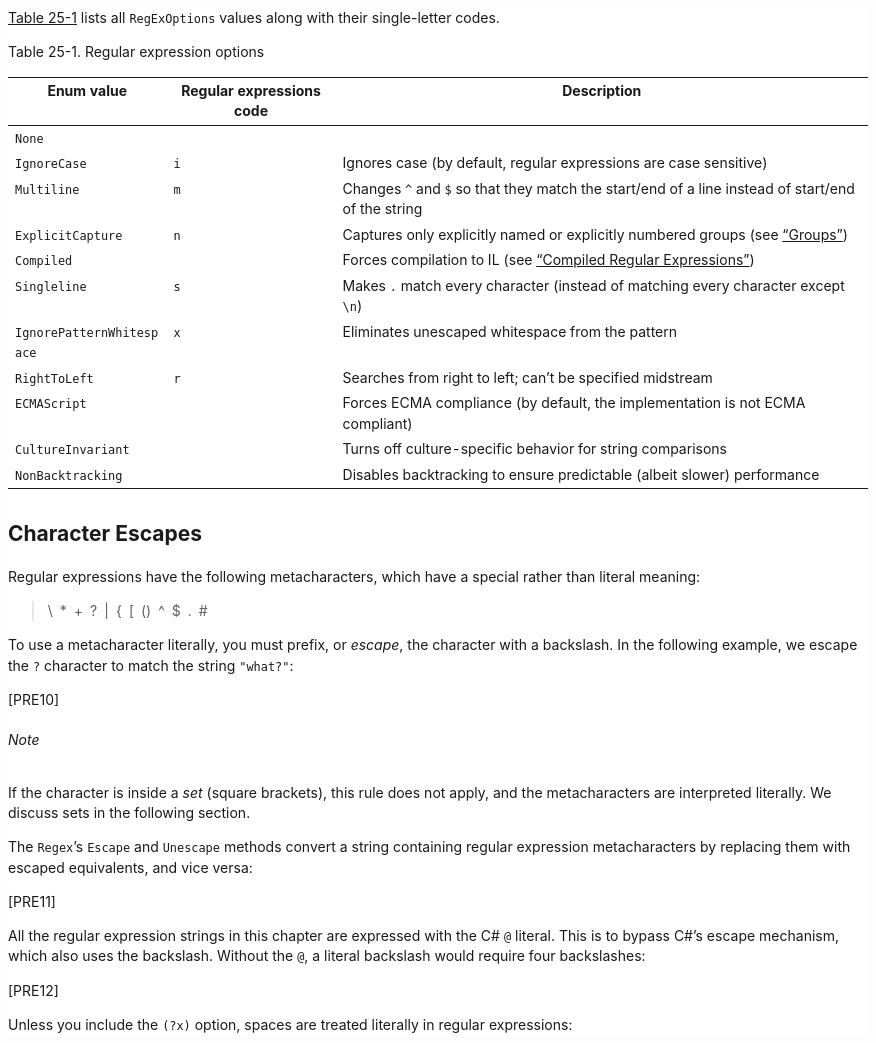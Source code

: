 [Table 25-1](#regular_expression_options-id00102) lists all `RegExOptions` values along with their single-letter codes.

Table 25-1\. Regular expression options

| Enum value | Regular expressions code | Description |
| --- | --- | --- |
| `None` |   |   |
| `IgnoreCase` | `i` | Ignores case (by default, regular expressions are case sensitive) |
| `Multiline` | `m` | Changes `^` and `$` so that they match the start/end of a line instead of start/end of the string |
| `ExplicitCapture` | `n` | Captures only explicitly named or explicitly numbered groups (see [“Groups”](#groups)) |
| `Compiled` |   | Forces compilation to IL (see [“Compiled Regular Expressions”](#compiled_regular_expressions)) |
| `Singleline` | `s` | Makes `.` match every character (instead of matching every character except `\n`) |
| `IgnorePatternWhitespace` | `x` | Eliminates unescaped whitespace from the pattern |
| `RightToLeft` | `r` | Searches from right to left; can’t be specified midstream |
| `ECMAScript` |   | Forces ECMA compliance (by default, the implementation is not ECMA compliant) |
| `CultureInvariant` |   | Turns off culture-specific behavior for string comparisons |
| `NonBacktracking` |   | Disables backtracking to ensure predictable (albeit slower) performance |

## Character Escapes

Regular expressions have the following metacharacters, which have a special rather than literal meaning:

> \ * + ? | { [ () ^ $ . #

To use a metacharacter literally, you must prefix, or *escape*, the character with a backslash. In the following example, we escape the `?` character to match the string `"what?"`:

[PRE10]

###### Note

If the character is inside a *set* (square brackets), this rule does not apply, and the metacharacters are interpreted literally. We discuss sets in the following section.

The `Regex`’s `Escape` and `Unescape` methods convert a string containing regular expression metacharacters by replacing them with escaped equivalents, and vice versa:

[PRE11]

All the regular expression strings in this chapter are expressed with the C# `@` literal. This is to bypass C#’s escape mechanism, which also uses the backslash. Without the `@`, a literal backslash would require four backslashes:

[PRE12]

Unless you include the `(?x)` option, spaces are treated literally in regular expressions:
